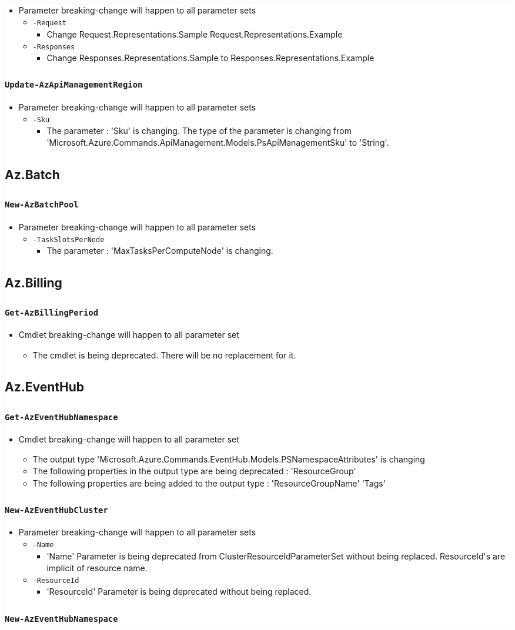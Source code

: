 - Parameter breaking-change will happen to all parameter sets
  - `-Request`
    - Change Request.Representations.Sample Request.Representations.Example
  - `-Responses`
    - Change Responses.Representations.Sample to Responses.Representations.Example

### `Update-AzApiManagementRegion`

- Parameter breaking-change will happen to all parameter sets
  - `-Sku`
    - The parameter : 'Sku' is changing.
    The type of the parameter is changing from 'Microsoft.Azure.Commands.ApiManagement.Models.PsApiManagementSku' to 'String'.


## Az.Batch

### `New-AzBatchPool`

- Parameter breaking-change will happen to all parameter sets
  - `-TaskSlotsPerNode`
    - The parameter : 'MaxTasksPerComputeNode' is changing.


## Az.Billing

### `Get-AzBillingPeriod`

- Cmdlet breaking-change will happen to all parameter set

  - The cmdlet is being deprecated. There will be no replacement for it.

## Az.EventHub

### `Get-AzEventHubNamespace`

- Cmdlet breaking-change will happen to all parameter set

  - The output type 'Microsoft.Azure.Commands.EventHub.Models.PSNamespaceAttributes' is changing
  - The following properties in the output type are being deprecated : 'ResourceGroup'
  - The following properties are being added to the output type : 'ResourceGroupName' 'Tags'
### `New-AzEventHubCluster`

- Parameter breaking-change will happen to all parameter sets
  - `-Name`
    - 'Name' Parameter is being deprecated from ClusterResourceIdParameterSet without being replaced. ResourceId's are implicit of resource name.
  - `-ResourceId`
    - 'ResourceId' Parameter is being deprecated without being replaced.

### `New-AzEventHubNamespace`
